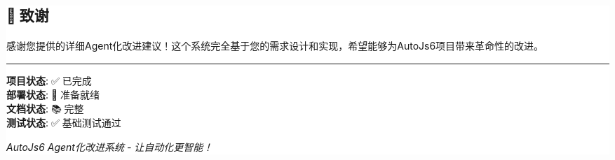 ## 🤝 致谢

感谢您提供的详细Agent化改进建议！这个系统完全基于您的需求设计和实现，希望能够为AutoJs6项目带来革命性的改进。

---

**项目状态**: ✅ 已完成  
**部署状态**: 🚀 准备就绪  
**文档状态**: 📚 完整  
**测试状态**: ✅ 基础测试通过  

*AutoJs6 Agent化改进系统 - 让自动化更智能！*